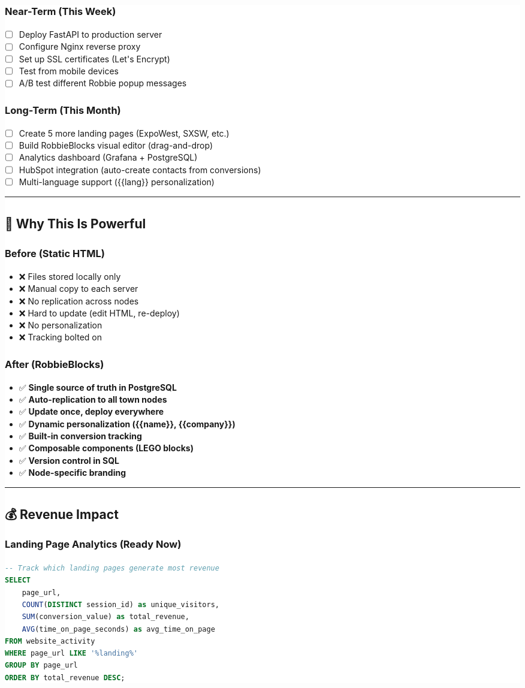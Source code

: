 ### Near-Term (This Week)

- [ ] Deploy FastAPI to production server
- [ ] Configure Nginx reverse proxy
- [ ] Set up SSL certificates (Let's Encrypt)
- [ ] Test from mobile devices
- [ ] A/B test different Robbie popup messages

### Long-Term (This Month)

- [ ] Create 5 more landing pages (ExpoWest, SXSW, etc.)
- [ ] Build RobbieBlocks visual editor (drag-and-drop)
- [ ] Analytics dashboard (Grafana + PostgreSQL)
- [ ] HubSpot integration (auto-create contacts from conversions)
- [ ] Multi-language support ({{lang}} personalization)

---

## 🎉 Why This Is Powerful

### Before (Static HTML)
- ❌ Files stored locally only
- ❌ Manual copy to each server
- ❌ No replication across nodes
- ❌ Hard to update (edit HTML, re-deploy)
- ❌ No personalization
- ❌ Tracking bolted on

### After (RobbieBlocks)
- ✅ **Single source of truth in PostgreSQL**
- ✅ **Auto-replication to all town nodes**
- ✅ **Update once, deploy everywhere**
- ✅ **Dynamic personalization ({{name}}, {{company}})**
- ✅ **Built-in conversion tracking**
- ✅ **Composable components (LEGO blocks)**
- ✅ **Version control in SQL**
- ✅ **Node-specific branding**

---

## 💰 Revenue Impact

### Landing Page Analytics (Ready Now)

```sql
-- Track which landing pages generate most revenue
SELECT 
    page_url,
    COUNT(DISTINCT session_id) as unique_visitors,
    SUM(conversion_value) as total_revenue,
    AVG(time_on_page_seconds) as avg_time_on_page
FROM website_activity
WHERE page_url LIKE '%landing%'
GROUP BY page_url
ORDER BY total_revenue DESC;
```

